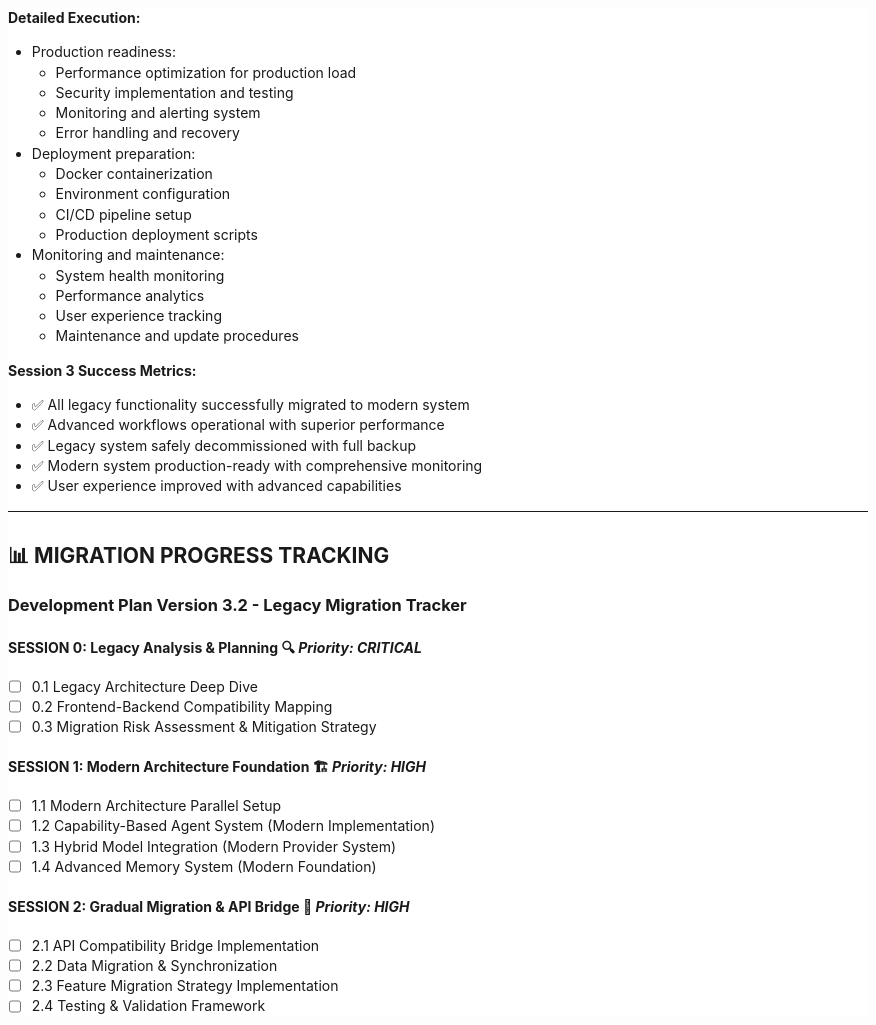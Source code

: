 **Detailed Execution:**
- Production readiness:
  - Performance optimization for production load
  - Security implementation and testing
  - Monitoring and alerting system
  - Error handling and recovery
- Deployment preparation:
  - Docker containerization
  - Environment configuration
  - CI/CD pipeline setup
  - Production deployment scripts
- Monitoring and maintenance:
  - System health monitoring
  - Performance analytics
  - User experience tracking
  - Maintenance and update procedures

**Session 3 Success Metrics:**
- ✅ All legacy functionality successfully migrated to modern system
- ✅ Advanced workflows operational with superior performance
- ✅ Legacy system safely decommissioned with full backup
- ✅ Modern system production-ready with comprehensive monitoring
- ✅ User experience improved with advanced capabilities

---

## 📊 **MIGRATION PROGRESS TRACKING**

### **Development Plan Version 3.2 - Legacy Migration Tracker**

#### **SESSION 0: Legacy Analysis & Planning** 🔍 *Priority: CRITICAL*
- [ ] 0.1 Legacy Architecture Deep Dive
- [ ] 0.2 Frontend-Backend Compatibility Mapping
- [ ] 0.3 Migration Risk Assessment & Mitigation Strategy

#### **SESSION 1: Modern Architecture Foundation** 🏗️ *Priority: HIGH*
- [ ] 1.1 Modern Architecture Parallel Setup
- [ ] 1.2 Capability-Based Agent System (Modern Implementation)
- [ ] 1.3 Hybrid Model Integration (Modern Provider System)
- [ ] 1.4 Advanced Memory System (Modern Foundation)

#### **SESSION 2: Gradual Migration & API Bridge** 🔄 *Priority: HIGH*
- [ ] 2.1 API Compatibility Bridge Implementation
- [ ] 2.2 Data Migration & Synchronization
- [ ] 2.3 Feature Migration Strategy Implementation
- [ ] 2.4 Testing & Validation Framework
